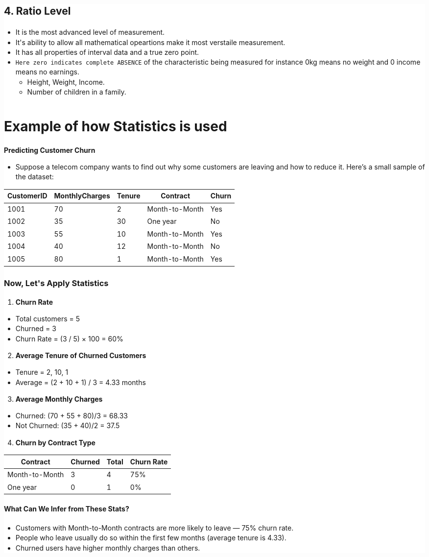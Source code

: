 ## 4. Ratio Level
- It is the most advanced level of measurement.
- It's ability to allow all mathematical opeartions make  it most verstaile measurement.
- It has all properties of interval data and a true zero point.
- `Here zero indicates complete ABSENCE` of the characteristic being measured for instance 0kg means no weight and 0 income means no earnings.
  - Height, Weight, Income.
  - Number of children in a family.

# Example of how Statistics is used

**Predicting Customer Churn**
- Suppose a telecom company wants to find out why some customers are leaving and how to reduce it. Here’s a small sample of the dataset:

| CustomerID	| MonthlyCharges	| Tenure	| Contract	| Churn| 
| ----- | ----- | -- | ------------ | --- |
| 1001	| 70	| 2	| Month-to-Month	| Yes| 
| 1002	| 35	| 30	| One year	| No| 
| 1003	| 55	| 10	| Month-to-Month	| Yes| 
| 1004	| 40	| 12	| Month-to-Month	| No| 
| 1005	| 80	| 1	| Month-to-Month	| Yes| 


### Now, Let's Apply Statistics
1. **Churn Rate**
- Total customers = 5
- Churned = 3
- Churn Rate = (3 / 5) × 100 = 60%
2. **Average Tenure of Churned Customers**
- Tenure = 2, 10, 1
- Average = (2 + 10 + 1) / 3 = 4.33 months
3. **Average Monthly Charges**
- Churned: (70 + 55 + 80)/3 = 68.33
- Not Churned: (35 + 40)/2 = 37.5
4. **Churn by Contract Type**

| Contract	| Churned	| Total	| Churn Rate| 
| ----------- | ------ | ------- | ------ |
| Month-to-Month	| 3	| 4	| 75%| 
| One year	| 0	| 1	| 0%| 

#### What Can We Infer from These Stats?
- Customers with Month-to-Month contracts are more likely to leave — 75% churn rate.
- People who leave usually do so within the first few months (average tenure is 4.33).
- Churned users have higher monthly charges than others.
